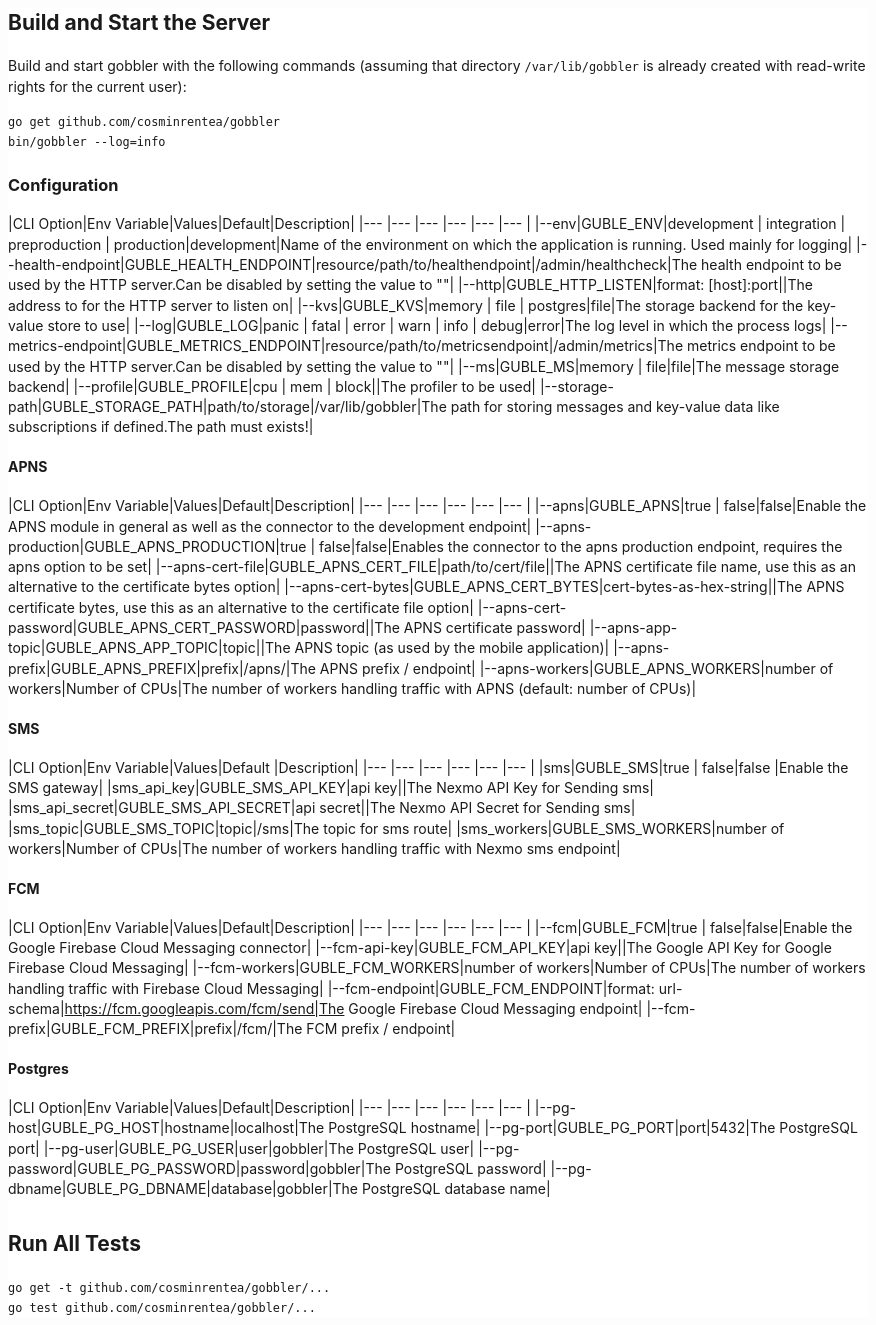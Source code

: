## Build and Start the Server
Build and start gobbler with the following commands (assuming that directory `/var/lib/gobbler` is already created with read-write rights for the current user):
```
go get github.com/cosminrentea/gobbler
bin/gobbler --log=info
```

### Configuration

|CLI Option|Env Variable|Values|Default|Description|
|--- |--- |--- |--- |--- |--- |
|--env|GUBLE_ENV|development &#124; integration &#124; preproduction &#124; production|development|Name of the environment on which the application is running. Used mainly for logging|
|--health-endpoint|GUBLE_HEALTH_ENDPOINT|resource/path/to/healthendpoint|/admin/healthcheck|The health endpoint to be used by the HTTP server.Can be disabled by setting the value to ""|
|--http|GUBLE_HTTP_LISTEN|format: [host]:port||The address to for the HTTP server to listen on|
|--kvs|GUBLE_KVS|memory &#124; file &#124; postgres|file|The storage backend for the key-value store to use|
|--log|GUBLE_LOG|panic &#124; fatal &#124; error &#124; warn &#124; info &#124; debug|error|The log level in which the process logs|
|--metrics-endpoint|GUBLE_METRICS_ENDPOINT|resource/path/to/metricsendpoint|/admin/metrics|The metrics endpoint to be used by the HTTP server.Can be disabled by setting the value to ""|
|--ms|GUBLE_MS|memory &#124; file|file|The message storage backend|
|--profile|GUBLE_PROFILE|cpu &#124; mem &#124; block||The profiler to be used|
|--storage-path|GUBLE_STORAGE_PATH|path/to/storage|/var/lib/gobbler|The path for storing messages and key-value data like subscriptions if defined.The path must exists!|


#### APNS

|CLI Option|Env Variable|Values|Default|Description|
|--- |--- |--- |--- |--- |--- |
|--apns|GUBLE_APNS|true &#124; false|false|Enable the APNS module in general as well as the connector to the development endpoint|
|--apns-production|GUBLE_APNS_PRODUCTION|true &#124; false|false|Enables the connector to the apns production endpoint, requires the apns option to be set|
|--apns-cert-file|GUBLE_APNS_CERT_FILE|path/to/cert/file||The APNS certificate file name, use this as an alternative to the certificate bytes option|
|--apns-cert-bytes|GUBLE_APNS_CERT_BYTES|cert-bytes-as-hex-string||The APNS certificate bytes, use this as an alternative to the certificate file option|
|--apns-cert-password|GUBLE_APNS_CERT_PASSWORD|password||The APNS certificate password|
|--apns-app-topic|GUBLE_APNS_APP_TOPIC|topic||The APNS topic (as used by the mobile application)|
|--apns-prefix|GUBLE_APNS_PREFIX|prefix|/apns/|The APNS prefix / endpoint|
|--apns-workers|GUBLE_APNS_WORKERS|number of workers|Number of CPUs|The number of workers handling traffic with APNS (default: number of CPUs)|


#### SMS

|CLI Option|Env Variable|Values|Default |Description|
|--- |--- |--- |--- |--- |--- |
|sms|GUBLE_SMS|true &#124; false|false |Enable the SMS gateway|
|sms_api_key|GUBLE_SMS_API_KEY|api key||The Nexmo API Key for Sending sms|
|sms_api_secret|GUBLE_SMS_API_SECRET|api secret||The Nexmo API Secret for Sending sms|
|sms_topic|GUBLE_SMS_TOPIC|topic|/sms|The topic for sms route|
|sms_workers|GUBLE_SMS_WORKERS|number of workers|Number of CPUs|The number of workers handling traffic with Nexmo sms endpoint|

#### FCM

|CLI Option|Env Variable|Values|Default|Description|
|--- |--- |--- |--- |--- |--- |
|--fcm|GUBLE_FCM|true &#124; false|false|Enable the Google Firebase Cloud Messaging connector|
|--fcm-api-key|GUBLE_FCM_API_KEY|api key||The Google API Key for Google Firebase Cloud Messaging|
|--fcm-workers|GUBLE_FCM_WORKERS|number of workers|Number of CPUs|The number of workers handling traffic with Firebase Cloud Messaging|
|--fcm-endpoint|GUBLE_FCM_ENDPOINT|format: url-schema|https://fcm.googleapis.com/fcm/send|The Google Firebase Cloud Messaging endpoint|
|--fcm-prefix|GUBLE_FCM_PREFIX|prefix|/fcm/|The FCM prefix / endpoint|

#### Postgres

|CLI Option|Env Variable|Values|Default|Description|
|--- |--- |--- |--- |--- |--- |
|--pg-host|GUBLE_PG_HOST|hostname|localhost|The PostgreSQL hostname|
|--pg-port|GUBLE_PG_PORT|port|5432|The PostgreSQL port|
|--pg-user|GUBLE_PG_USER|user|gobbler|The PostgreSQL user|
|--pg-password|GUBLE_PG_PASSWORD|password|gobbler|The PostgreSQL password|
|--pg-dbname|GUBLE_PG_DBNAME|database|gobbler|The PostgreSQL database name|


## Run All Tests
```
go get -t github.com/cosminrentea/gobbler/...
go test github.com/cosminrentea/gobbler/...
```
